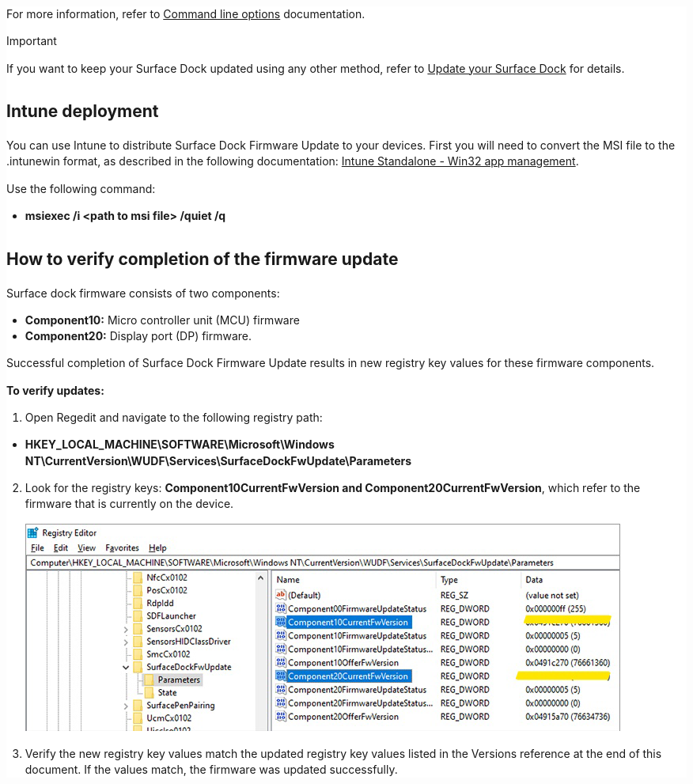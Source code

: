 For more information, refer to [Command line options](https://docs.microsoft.com/windows/win32/msi/command-line-options) documentation.

> [!IMPORTANT]
> If you want to keep your Surface Dock updated using any other method, refer to [Update your Surface Dock](https://support.microsoft.com/help/4023478/surface-update-your-surface-dock) for details.

## Intune deployment

You can use Intune to distribute Surface Dock Firmware Update to your devices. First you will need to convert the MSI file to the .intunewin format, as described in the following documentation: [Intune Standalone - Win32 app management](https://docs.microsoft.com/intune/apps/apps-win32-app-management).

Use the following command:
  - **msiexec /i \<path to msi file\> /quiet /q**

## How to verify completion of the firmware update

Surface dock firmware consists of two components:

- **Component10:** Micro controller unit (MCU) firmware
- **Component20:** Display port (DP) firmware.

Successful completion of Surface Dock Firmware Update results in new registry key values for these firmware components.

**To verify updates:**

1. Open Regedit and navigate to the following registry path:

  - **HKEY_LOCAL_MACHINE\SOFTWARE\Microsoft\Windows NT\CurrentVersion\WUDF\Services\SurfaceDockFwUpdate\Parameters**

2. Look for the registry keys: **Component10CurrentFwVersion and Component20CurrentFwVersion**, which refer to the firmware that is currently on the device.

   ![Surface Dock Firmware Update installation process](images/regeditDock.png)

3. Verify the new registry key values match the updated registry key values listed in the Versions reference at the end of this document. If the values match, the firmware was updated successfully.
